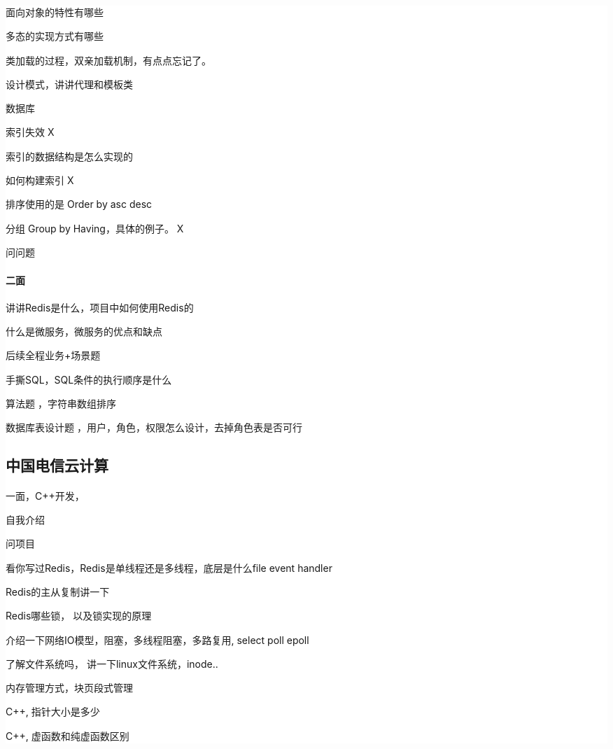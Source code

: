 面向对象的特性有哪些

多态的实现方式有哪些

类加载的过程，双亲加载机制，有点点忘记了。

设计模式，讲讲代理和模板类

数据库

索引失效           X

索引的数据结构是怎么实现的	

如何构建索引		   X

排序使用的是 Order by asc desc

分组 Group by Having，具体的例子。    X

问问题 

 

#### 二面

讲讲Redis是什么，项目中如何使用Redis的

什么是微服务，微服务的优点和缺点

后续全程业务+场景题 

手撕SQL，SQL条件的执行顺序是什么

算法题 ，字符串数组排序

数据库表设计题 ，用户，角色，权限怎么设计，去掉角色表是否可行

 

 

## 中国电信云计算

一面，C++开发，

自我介绍

问项目

看你写过Redis，Redis是单线程还是多线程，底层是什么file event handler

Redis的主从复制讲一下

Redis哪些锁， 以及锁实现的原理

介绍一下网络IO模型，阻塞，多线程阻塞，多路复用, select poll epoll 

了解文件系统吗， 讲一下linux文件系统，inode..

内存管理方式，块页段式管理

C++, 指针大小是多少

C++, 虚函数和纯虚函数区别
